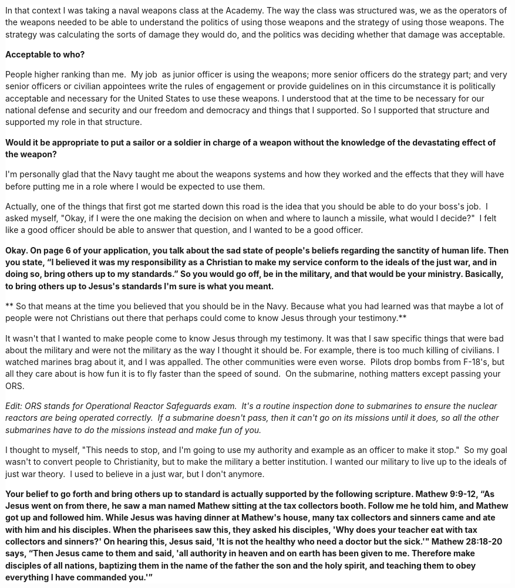 In that context I was taking a naval weapons class at the Academy. The way the class was structured was, we as the operators of the weapons needed to be able to understand the politics of using those weapons and the strategy of using those weapons. The strategy was calculating the sorts of damage they would do, and the politics was deciding whether that damage was acceptable.

**Acceptable to who?**

People higher ranking than me.  My job  as junior officer is using the weapons; more senior officers do the strategy part; and very senior officers or civilian appointees write the rules of engagement or provide guidelines on in this circumstance it is politically acceptable and necessary for the United States to use these weapons. I understood that at the time to be necessary for our national defense and security and our freedom and democracy and things that I supported. So I supported that structure and supported my role in that structure.

**Would it be appropriate to put a sailor or a soldier in charge of a weapon without the knowledge of the devastating effect of the weapon?**

I'm personally glad that the Navy taught me about the weapons systems and how they worked and the effects that they will have before putting me in a role where I would be expected to use them.

Actually, one of the things that first got me started down this road is the idea that you should be able to do your boss's job.  I asked myself, "Okay, if I were the one making the decision on when and where to launch a missile, what would I decide?"  I felt like a good officer should be able to answer that question, and I wanted to be a good officer.

**Okay. On page 6 of your application, you talk about the sad state of people's beliefs regarding the sanctity of human life. Then you state, “I believed it was my responsibility as a Christian to make my service conform to the ideals of the just war, and in doing so, bring others up to my standards.” So you would go off, be in the military, and that would be your ministry. Basically, to bring others up to Jesus's standards I'm sure is what you meant.**

** So that means at the time you believed that you should be in the Navy. Because what you had learned was that maybe a lot of people were not Christians out there that perhaps could come to know Jesus through your testimony.**

It wasn't that I wanted to make people come to know Jesus through my testimony. It was that I saw specific things that were bad about the military and were not the military as the way I thought it should be. For example, there is too much killing of civilians. I watched marines brag about it, and I was appalled. The other communities were even worse.  Pilots drop bombs from F-18's, but all they care about is how fun it is to fly faster than the speed of sound.  On the submarine, nothing matters except passing your ORS.

_Edit: ORS stands for Operational Reactor Safeguards exam.  It's a routine inspection done to submarines to ensure the nuclear reactors are being operated correctly.  If a submarine doesn't pass, then it can't go on its missions until it does, so all the other submarines have to do the missions instead and make fun of you._

I thought to myself, "This needs to stop, and I'm going to use my authority and example as an officer to make it stop."  So my goal wasn't to convert people to Christianity, but to make the military a better institution. I wanted our military to live up to the ideals of just war theory.  I used to believe in a just war, but I don't anymore.

**Your belief to go forth and bring others up to standard is actually supported by the following scripture. Mathew 9:9-12, “As Jesus went on from there, he saw a man named Mathew sitting at the tax collectors booth. Follow me he told him, and Mathew got up and followed him. While Jesus was having dinner at Mathew's house, many tax collectors and sinners came and ate with him and his disciples. When the pharisees saw this, they asked his disciples, 'Why does your teacher eat with tax collectors and sinners?' On hearing this, Jesus said, 'It is not the healthy who need a doctor but the sick.'" Mathew 28:18-20 says, “Then Jesus came to them and said, 'all authority in heaven and on earth has been given to me. Therefore make disciples of all nations, baptizing them in the name of the father the son and the holy spirit, and teaching them to obey everything I have commanded you.'”**
